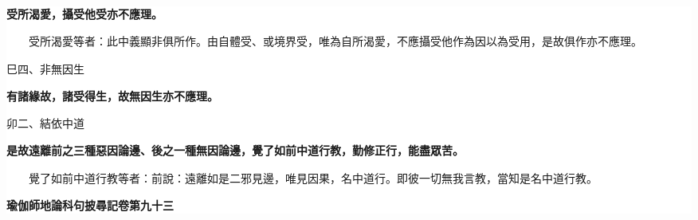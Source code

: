 **受所渴愛，攝受他受亦不應理。**

　　受所渴愛等者：此中義顯非俱所作。由自體受、或境界受，唯為自所渴愛，不應攝受他作為因以為受用，是故俱作亦不應理。

巳四、非無因生

**有諸緣故，諸受得生，故無因生亦不應理。**

卯二、結依中道

**是故遠離前之三種惡因論邊、後之一種無因論邊，覺了如前中道行教，勤修正行，能盡眾苦。**

　　覺了如前中道行教等者：前說：遠離如是二邪見邊，唯見因果，名中道行。即彼一切無我言教，當知是名中道行教。

**瑜伽師地論科句披尋記卷第九十三**

[^1]: 「殊」，大正作「殘」。

[^2]: 「三」，大正、陵本作「二」。

[^3]: 「己」，陵本作「已」。

[^4]: 大正、陵本無「當知即是現在苦諦」一句。

[^5]: 「得」，大正、陵本作「覺」。

[^6]: 「總」，大正作「聰」。
